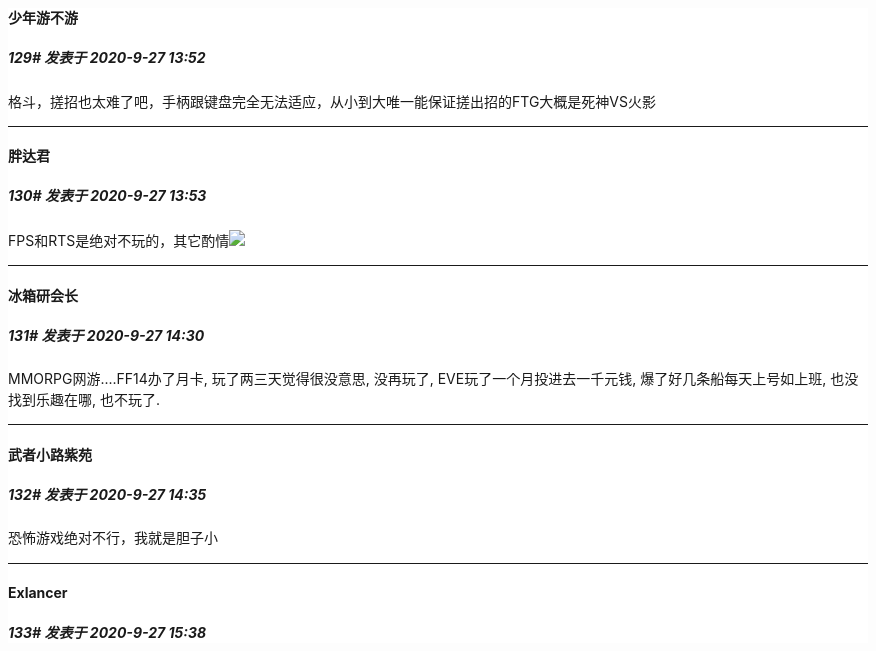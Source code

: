 ####  少年游不游  
##### 129#       发表于 2020-9-27 13:52




格斗，搓招也太难了吧，手柄跟键盘完全无法适应，从小到大唯一能保证搓出招的FTG大概是死神VS火影







-----

####  胖达君  
##### 130#       发表于 2020-9-27 13:53




FPS和RTS是绝对不玩的，其它酌情<img src="https://static.saraba1st.com/image/smiley/face2017/009.gif" referrerpolicy="no-referrer">







-----

####  冰箱研会长  
##### 131#       发表于 2020-9-27 14:30




MMORPG网游....FF14办了月卡, 玩了两三天觉得很没意思, 没再玩了, EVE玩了一个月投进去一千元钱, 爆了好几条船每天上号如上班, 也没找到乐趣在哪, 也不玩了.







-----

####  武者小路紫苑  
##### 132#       发表于 2020-9-27 14:35




恐怖游戏绝对不行，我就是胆子小







-----

####  Exlancer  
##### 133#       发表于 2020-9-27 15:38


